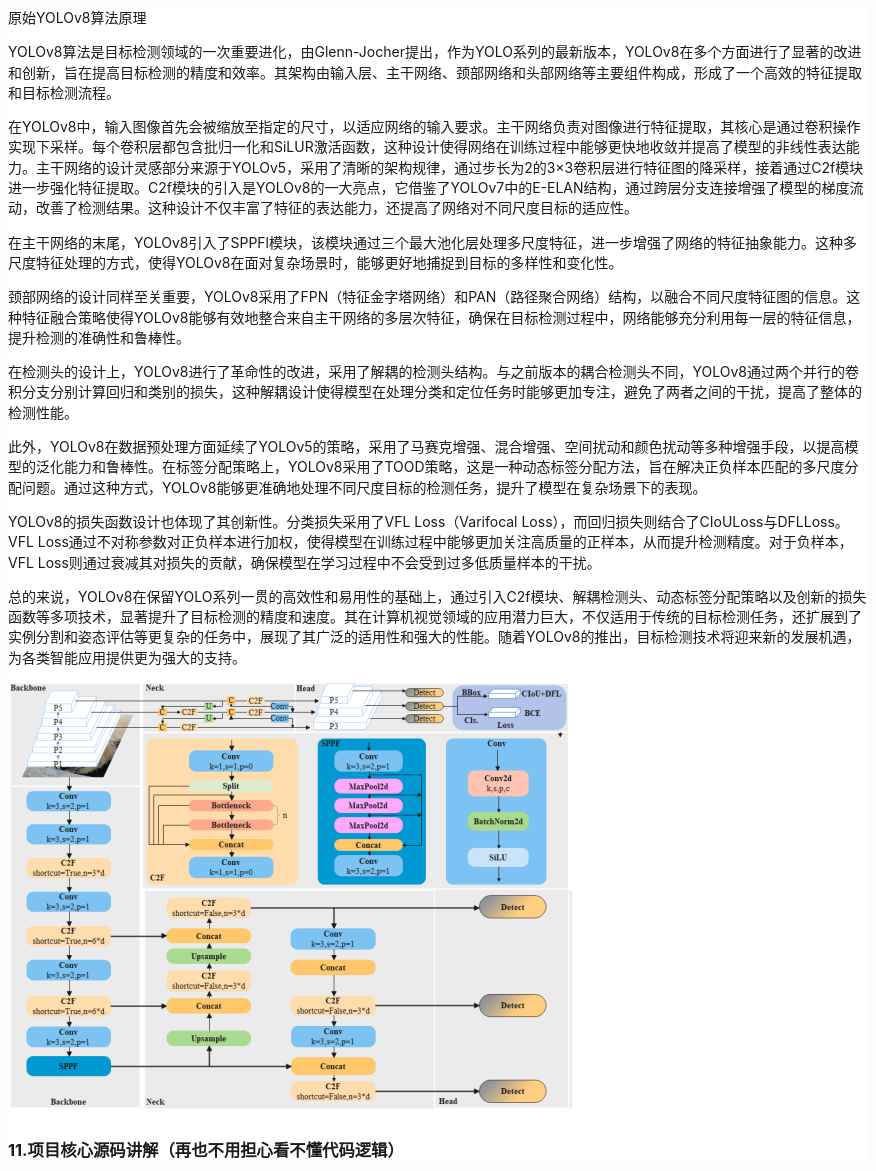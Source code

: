 原始YOLOv8算法原理

YOLOv8算法是目标检测领域的一次重要进化，由Glenn-Jocher提出，作为YOLO系列的最新版本，YOLOv8在多个方面进行了显著的改进和创新，旨在提高目标检测的精度和效率。其架构由输入层、主干网络、颈部网络和头部网络等主要组件构成，形成了一个高效的特征提取和目标检测流程。

在YOLOv8中，输入图像首先会被缩放至指定的尺寸，以适应网络的输入要求。主干网络负责对图像进行特征提取，其核心是通过卷积操作实现下采样。每个卷积层都包含批归一化和SiLUR激活函数，这种设计使得网络在训练过程中能够更快地收敛并提高了模型的非线性表达能力。主干网络的设计灵感部分来源于YOLOv5，采用了清晰的架构规律，通过步长为2的3×3卷积层进行特征图的降采样，接着通过C2f模块进一步强化特征提取。C2f模块的引入是YOLOv8的一大亮点，它借鉴了YOLOv7中的E-ELAN结构，通过跨层分支连接增强了模型的梯度流动，改善了检测结果。这种设计不仅丰富了特征的表达能力，还提高了网络对不同尺度目标的适应性。

在主干网络的末尾，YOLOv8引入了SPPFl模块，该模块通过三个最大池化层处理多尺度特征，进一步增强了网络的特征抽象能力。这种多尺度特征处理的方式，使得YOLOv8在面对复杂场景时，能够更好地捕捉到目标的多样性和变化性。

颈部网络的设计同样至关重要，YOLOv8采用了FPN（特征金字塔网络）和PAN（路径聚合网络）结构，以融合不同尺度特征图的信息。这种特征融合策略使得YOLOv8能够有效地整合来自主干网络的多层次特征，确保在目标检测过程中，网络能够充分利用每一层的特征信息，提升检测的准确性和鲁棒性。

在检测头的设计上，YOLOv8进行了革命性的改进，采用了解耦的检测头结构。与之前版本的耦合检测头不同，YOLOv8通过两个并行的卷积分支分别计算回归和类别的损失，这种解耦设计使得模型在处理分类和定位任务时能够更加专注，避免了两者之间的干扰，提高了整体的检测性能。

此外，YOLOv8在数据预处理方面延续了YOLOv5的策略，采用了马赛克增强、混合增强、空间扰动和颜色扰动等多种增强手段，以提高模型的泛化能力和鲁棒性。在标签分配策略上，YOLOv8采用了TOOD策略，这是一种动态标签分配方法，旨在解决正负样本匹配的多尺度分配问题。通过这种方式，YOLOv8能够更准确地处理不同尺度目标的检测任务，提升了模型在复杂场景下的表现。

YOLOv8的损失函数设计也体现了其创新性。分类损失采用了VFL Loss（Varifocal Loss），而回归损失则结合了CIoULoss与DFLLoss。VFL Loss通过不对称参数对正负样本进行加权，使得模型在训练过程中能够更加关注高质量的正样本，从而提升检测精度。对于负样本，VFL Loss则通过衰减其对损失的贡献，确保模型在学习过程中不会受到过多低质量样本的干扰。

总的来说，YOLOv8在保留YOLO系列一贯的高效性和易用性的基础上，通过引入C2f模块、解耦检测头、动态标签分配策略以及创新的损失函数等多项技术，显著提升了目标检测的精度和速度。其在计算机视觉领域的应用潜力巨大，不仅适用于传统的目标检测任务，还扩展到了实例分割和姿态评估等更复杂的任务中，展现了其广泛的适用性和强大的性能。随着YOLOv8的推出，目标检测技术将迎来新的发展机遇，为各类智能应用提供更为强大的支持。

![18.png](18.png)

### 11.项目核心源码讲解（再也不用担心看不懂代码逻辑）
